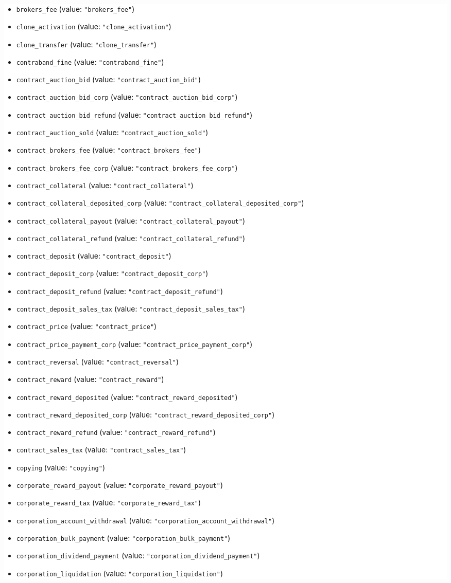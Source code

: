 * `brokers_fee` (value: `"brokers_fee"`)

* `clone_activation` (value: `"clone_activation"`)

* `clone_transfer` (value: `"clone_transfer"`)

* `contraband_fine` (value: `"contraband_fine"`)

* `contract_auction_bid` (value: `"contract_auction_bid"`)

* `contract_auction_bid_corp` (value: `"contract_auction_bid_corp"`)

* `contract_auction_bid_refund` (value: `"contract_auction_bid_refund"`)

* `contract_auction_sold` (value: `"contract_auction_sold"`)

* `contract_brokers_fee` (value: `"contract_brokers_fee"`)

* `contract_brokers_fee_corp` (value: `"contract_brokers_fee_corp"`)

* `contract_collateral` (value: `"contract_collateral"`)

* `contract_collateral_deposited_corp` (value: `"contract_collateral_deposited_corp"`)

* `contract_collateral_payout` (value: `"contract_collateral_payout"`)

* `contract_collateral_refund` (value: `"contract_collateral_refund"`)

* `contract_deposit` (value: `"contract_deposit"`)

* `contract_deposit_corp` (value: `"contract_deposit_corp"`)

* `contract_deposit_refund` (value: `"contract_deposit_refund"`)

* `contract_deposit_sales_tax` (value: `"contract_deposit_sales_tax"`)

* `contract_price` (value: `"contract_price"`)

* `contract_price_payment_corp` (value: `"contract_price_payment_corp"`)

* `contract_reversal` (value: `"contract_reversal"`)

* `contract_reward` (value: `"contract_reward"`)

* `contract_reward_deposited` (value: `"contract_reward_deposited"`)

* `contract_reward_deposited_corp` (value: `"contract_reward_deposited_corp"`)

* `contract_reward_refund` (value: `"contract_reward_refund"`)

* `contract_sales_tax` (value: `"contract_sales_tax"`)

* `copying` (value: `"copying"`)

* `corporate_reward_payout` (value: `"corporate_reward_payout"`)

* `corporate_reward_tax` (value: `"corporate_reward_tax"`)

* `corporation_account_withdrawal` (value: `"corporation_account_withdrawal"`)

* `corporation_bulk_payment` (value: `"corporation_bulk_payment"`)

* `corporation_dividend_payment` (value: `"corporation_dividend_payment"`)

* `corporation_liquidation` (value: `"corporation_liquidation"`)
